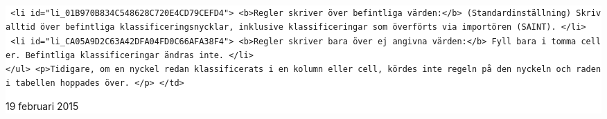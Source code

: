      <li id="li_01B970B834C548628C720E4CD79CEFD4"> <b>Regler skriver över befintliga värden:</b> (Standardinställning) Skriv alltid över befintliga klassificeringsnycklar, inklusive klassificeringar som överförts via importören (SAINT). </li> 
     <li id="li_CA05A9D2C63A42DFA04FD0C66AFA38F4"> <b>Regler skriver bara över ej angivna värden:</b> Fyll bara i tomma celler. Befintliga klassificeringar ändras inte. </li> 
    </ul> <p>Tidigare, om en nyckel redan klassificerats i en kolumn eller cell, kördes inte regeln på den nyckeln och raden i tabellen hoppades över. </p> </td> 
   <td colname="col3"> <p>19 februari 2015 </p> </td> 
  </tr> 
 </tbody> 
</table>


